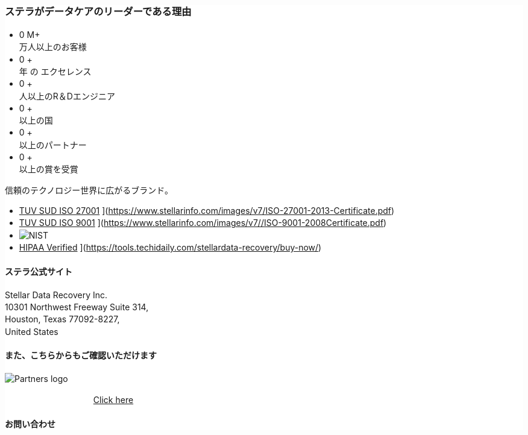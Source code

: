 ### ステラがデータケアのリーダーである理由

* 0  M+  
万人以上のお客様
* 0 +  
年 の エクセレンス
* 0 +  
人以上のR＆Dエンジニア
* 0 +  
以上の国
* 0 +  
以上のパートナー
* 0 +  
以上の賞を受賞

 信頼のテクノロジー世界に広がるブランド。

* [TUV SUD ISO 27001](https://www.stellarinfo.com/images/v7/tuv1.png) ](https://www.stellarinfo.com/images/v7/ISO-27001-2013-Certificate.pdf)
* [TUV SUD ISO 9001](https://www.stellarinfo.com/images/v7/tuv2.png) ](https://www.stellarinfo.com/images/v7//ISO-9001-2008Certificate.pdf)
* ![NIST](https://www.stellarinfo.com/images/v7/nist.png)
* [HIPAA Verified](https://www.stellarinfo.com/images/v7/hipa.png) ](https://tools.techidaily.com/stellardata-recovery/buy-now/)

#### ステラ公式サイト

 Stellar Data Recovery Inc.  
 10301 Northwest Freeway Suite 314,  
 Houston, Texas 77092-8227,  
 United States

#### また、こちらからもご確認いただけます

![Partners logo](https://www.stellarinfo.com/images/v7/Partners_logo_new.png)


<span id="1993652">
					<video width="576" height="240" style="cursor:pointer"
           poster="//a.impactradius-go.com/display-clicktoplayimage/1993652.png"
           onclick="if(!this.playClicked){this.play();this.setAttribute('controls',true);this.playClicked=true;}">
	   <source src="//a.impactradius-go.com/display-ad/22993-1993652">
	   <img src="//a.impactradius-go.com/display-clicktoplayimage/1993652.png" style="border: none; height: 100%; width: 100%; object-fit: contain">
	</video>
	<div style="width:360px;text-align:center"><a href="javascript:window.open(decodeURIComponent('https%3A%2F%2Fhomestyler.sjv.io%2Fc%2F5597632%2F1993652%2F22993'), '_blank');void(0);">Click here</a></div>
</span>
<img height="0" width="0" src="https://imp.pxf.io/i/5597632/1993652/22993" style="position:absolute;visibility:hidden;" border="0" />

#### お問い合わせ
